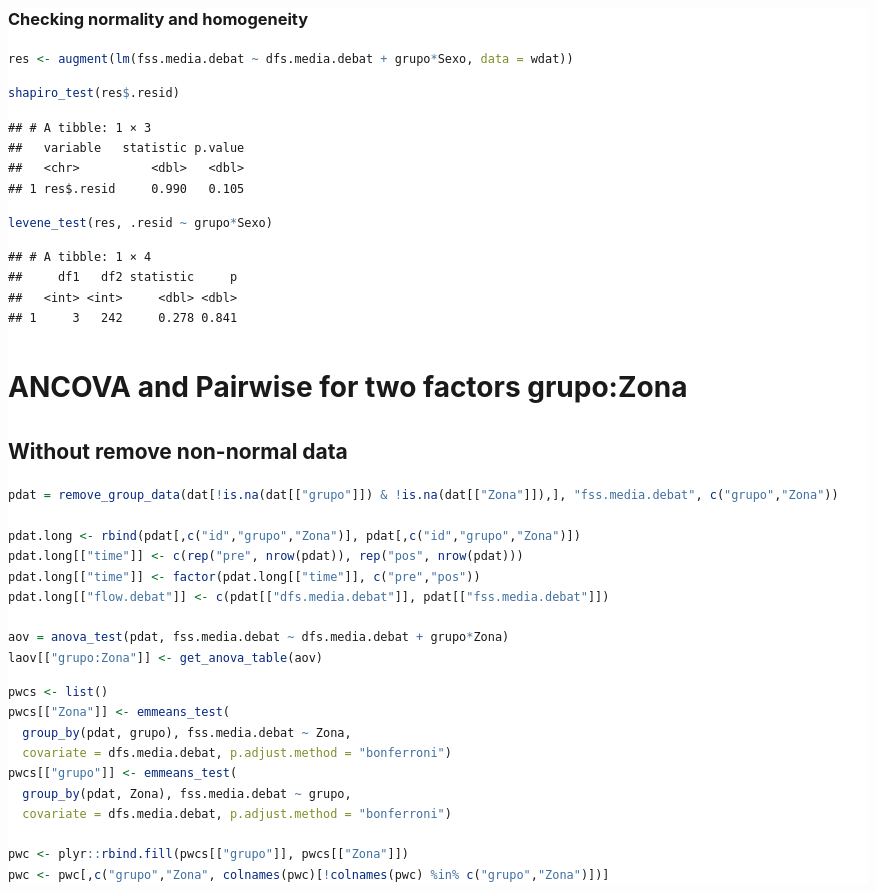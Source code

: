 ### Checking normality and homogeneity

``` r
res <- augment(lm(fss.media.debat ~ dfs.media.debat + grupo*Sexo, data = wdat))
```

``` r
shapiro_test(res$.resid)
```

    ## # A tibble: 1 × 3
    ##   variable   statistic p.value
    ##   <chr>          <dbl>   <dbl>
    ## 1 res$.resid     0.990   0.105

``` r
levene_test(res, .resid ~ grupo*Sexo)
```

    ## # A tibble: 1 × 4
    ##     df1   df2 statistic     p
    ##   <int> <int>     <dbl> <dbl>
    ## 1     3   242     0.278 0.841

# ANCOVA and Pairwise for two factors **grupo:Zona**

## Without remove non-normal data

``` r
pdat = remove_group_data(dat[!is.na(dat[["grupo"]]) & !is.na(dat[["Zona"]]),], "fss.media.debat", c("grupo","Zona"))

pdat.long <- rbind(pdat[,c("id","grupo","Zona")], pdat[,c("id","grupo","Zona")])
pdat.long[["time"]] <- c(rep("pre", nrow(pdat)), rep("pos", nrow(pdat)))
pdat.long[["time"]] <- factor(pdat.long[["time"]], c("pre","pos"))
pdat.long[["flow.debat"]] <- c(pdat[["dfs.media.debat"]], pdat[["fss.media.debat"]])

aov = anova_test(pdat, fss.media.debat ~ dfs.media.debat + grupo*Zona)
laov[["grupo:Zona"]] <- get_anova_table(aov)
```

``` r
pwcs <- list()
pwcs[["Zona"]] <- emmeans_test(
  group_by(pdat, grupo), fss.media.debat ~ Zona,
  covariate = dfs.media.debat, p.adjust.method = "bonferroni")
pwcs[["grupo"]] <- emmeans_test(
  group_by(pdat, Zona), fss.media.debat ~ grupo,
  covariate = dfs.media.debat, p.adjust.method = "bonferroni")

pwc <- plyr::rbind.fill(pwcs[["grupo"]], pwcs[["Zona"]])
pwc <- pwc[,c("grupo","Zona", colnames(pwc)[!colnames(pwc) %in% c("grupo","Zona")])]
```
